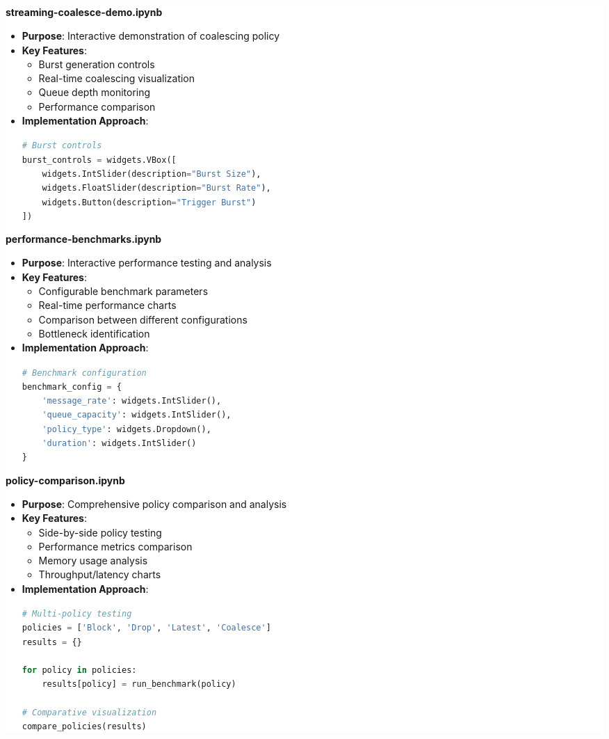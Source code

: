 **streaming-coalesce-demo.ipynb**
- **Purpose**: Interactive demonstration of coalescing policy
- **Key Features**:
  - Burst generation controls
  - Real-time coalescing visualization
  - Queue depth monitoring
  - Performance comparison
- **Implementation Approach**:
  ```python
  # Burst controls
  burst_controls = widgets.VBox([
      widgets.IntSlider(description="Burst Size"),
      widgets.FloatSlider(description="Burst Rate"),
      widgets.Button(description="Trigger Burst")
  ])
  ```

**performance-benchmarks.ipynb**
- **Purpose**: Interactive performance testing and analysis
- **Key Features**:
  - Configurable benchmark parameters
  - Real-time performance charts
  - Comparison between different configurations
  - Bottleneck identification
- **Implementation Approach**:
  ```python
  # Benchmark configuration
  benchmark_config = {
      'message_rate': widgets.IntSlider(),
      'queue_capacity': widgets.IntSlider(),
      'policy_type': widgets.Dropdown(),
      'duration': widgets.IntSlider()
  }
  ```

**policy-comparison.ipynb**
- **Purpose**: Comprehensive policy comparison and analysis
- **Key Features**:
  - Side-by-side policy testing
  - Performance metrics comparison
  - Memory usage analysis
  - Throughput/latency charts
- **Implementation Approach**:
  ```python
  # Multi-policy testing
  policies = ['Block', 'Drop', 'Latest', 'Coalesce']
  results = {}
  
  for policy in policies:
      results[policy] = run_benchmark(policy)
  
  # Comparative visualization
  compare_policies(results)
  ```
